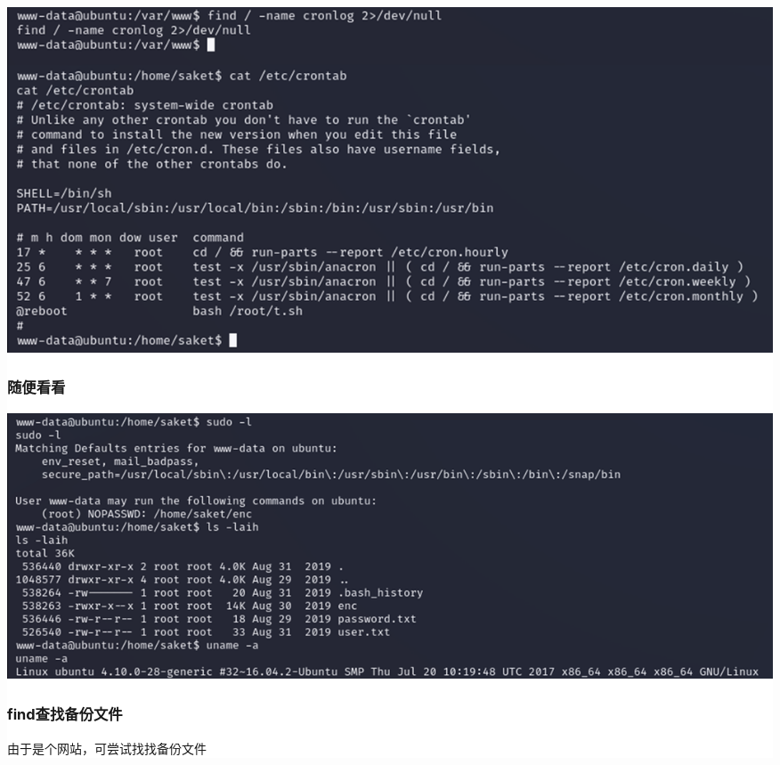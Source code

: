 ![image-20240207153440673](./assets/image-20240207153440673.png)

### 随便看看

![image-20240207153811813](./assets/image-20240207153811813.png)

### find查找备份文件

由于是个网站，可尝试找找备份文件
